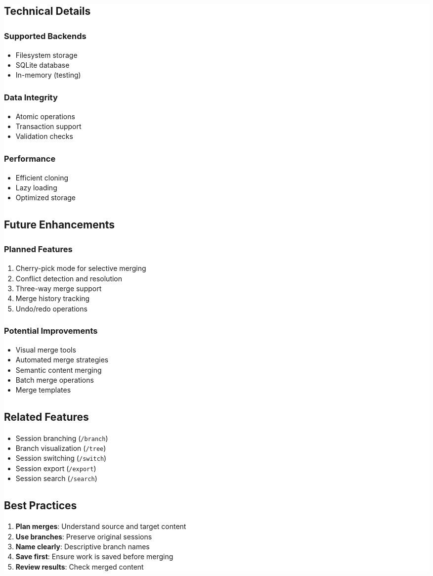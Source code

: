## Technical Details

### Supported Backends
- Filesystem storage
- SQLite database
- In-memory (testing)

### Data Integrity
- Atomic operations
- Transaction support
- Validation checks

### Performance
- Efficient cloning
- Lazy loading
- Optimized storage

## Future Enhancements

### Planned Features
1. Cherry-pick mode for selective merging
2. Conflict detection and resolution
3. Three-way merge support
4. Merge history tracking
5. Undo/redo operations

### Potential Improvements
- Visual merge tools
- Automated merge strategies
- Semantic content merging
- Batch merge operations
- Merge templates

## Related Features

- Session branching (`/branch`)
- Branch visualization (`/tree`)
- Session switching (`/switch`)
- Session export (`/export`)
- Session search (`/search`)

## Best Practices

1. **Plan merges**: Understand source and target content
2. **Use branches**: Preserve original sessions
3. **Name clearly**: Descriptive branch names
4. **Save first**: Ensure work is saved before merging
5. **Review results**: Check merged content

